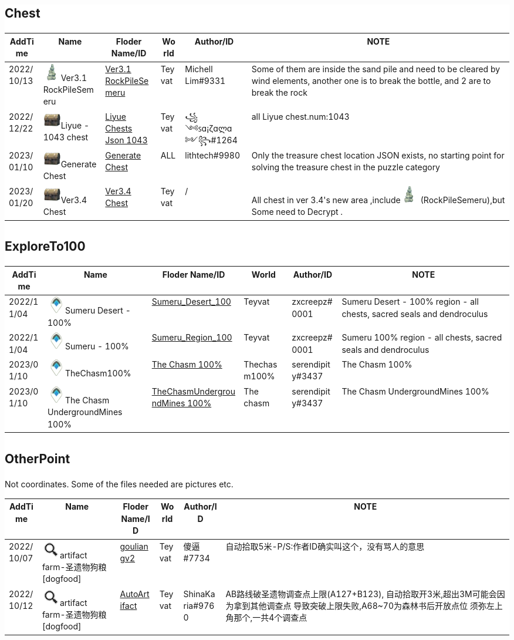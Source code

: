 

## Chest

| AddTime    | Name                                                         | Floder Name/ID                                               | World  | Author/ID        | NOTE                                                         |
| ---------- | ------------------------------------------------------------ | ------------------------------------------------------------ | ------ | ---------------- | ------------------------------------------------------------ |
| 2022/10/13 | ![SmallRockPile](OtherFile/img/icons/SmallRockPile.png)Ver3.1 RockPileSemeru | [Ver3.1 RockPileSemeru](https://github.com/Sam5440/Genshin_Impact_Teleport/tree/download/ManualCollectPoint/Chest#ver31-rockpilesemeruzip) | Teyvat | Michell Lim#9331 | Some of them are inside the sand pile and need to be cleared by wind elements, another one is to break the bottle, and 2 are to break the rock |
| 2022/12/22 | ![WorldQuests](OtherFile/img/icons/CommonChest.png)Liyue  - 1043 chest | [Liyue Chests Json 1043](https://github.com/Sam5440/Genshin_Impact_Teleport/tree/download/ManualCollectPoint/Chest#liyue-chests-json-1043zip) | Teyvat | ꧁༺ꜱɑ¡ζɑლɑ༻꧂#1264 | all Liyue chest.num:1043                                     |
| 2023/01/10 | ![WorldQuests](OtherFile/img/icons/CommonChest.png)Generate Chest | [Generate Chest](https://github.com/Sam5440/Genshin_Impact_Teleport/tree/download/ManualCollectPoint/Chest#generate-chestzip) | ALL    | lithtech#9980    | Only the treasure chest location JSON exists, no starting point for solving the treasure chest in the puzzle category |
| 2023/01/20 | ![WorldQuests](OtherFile/img/icons/CommonChest.png)Ver3.4 Chest | [Ver3.4 Chest](https://github.com/Sam5440/Genshin_Impact_Teleport/tree/download/ManualCollectPoint/Chest#ver34-chestzip) | Teyvat | /                | All chest in ver 3.4's new area ,include![SmallRockPile](OtherFile/img/icons/SmallRockPile.png) (RockPileSemeru),but Some need to Decrypt . |

## ExploreTo100

| AddTime | Name | Floder Name/ID | World | Author/ID | NOTE |
| ------------- | ------------------------------------------------------------ | ----------------------------- | ------------ | ----------------- | ------------------------------------------------------------ |
| 2022/11/04    | ![WorldQuests](OtherFile/img/icons/TeleportWaypoint.png)Sumeru Desert - 100% | [Sumeru_Desert_100](https://github.com/Sam5440/Genshin_Impact_Teleport/tree/download/ManualCollectPoint/ExploreTo100#sumeru_desert_100zip)             | Teyvat       | zxcreepz#0001     | Sumeru Desert - 100% region - all chests, sacred seals and dendroculus |
| 2022/11/04    | ![WorldQuests](OtherFile/img/icons/TeleportWaypoint.png)Sumeru  - 100% | [Sumeru_Region_100](https://github.com/Sam5440/Genshin_Impact_Teleport/tree/download/ManualCollectPoint/ExploreTo100#sumeru_region_100zip)           | Teyvat       | zxcreepz#0001     | Sumeru  100% region - all chests, sacred seals and dendroculus |
| 2023/01/10    | ![WorldQuests](OtherFile/img/icons/TeleportWaypoint.png)TheChasm100% | [The Chasm 100%](https://github.com/Sam5440/Genshin_Impact_Teleport/tree/download/ManualCollectPoint/ExploreTo100#thechasm100zip)                | Thechasm100% | serendipity#3437  | The Chasm 100%                                               |
| 2023/01/10    | ![WorldQuests](OtherFile/img/icons/TeleportWaypoint.png)The Chasm UndergroundMines 100% | [TheChasmUndergroundMines 100%](https://github.com/Sam5440/Genshin_Impact_Teleport/tree/download/ManualCollectPoint/ExploreTo100#thechasmundergroundmines100zip) | The chasm    | serendipity#3437  | The Chasm UndergroundMines 100%                              |


## OtherPoint

Not coordinates. Some of the files needed are pictures etc.

| AddTime    | Name                                                          | Floder Name/ID                   | World  | Author/ID        | NOTE                                                         |
| ---------- | ------------------------------------------------------------ | ------------------------- | ------ | ---------------- | ------------------------------------------------------------ |
| 2022/10/07 | ![BuriedChest](OtherFile/img/icons/SearchPoint.png)artifact farm-圣遗物狗粮[dogfood] | [gouliangv2](https://github.com/Sam5440/Genshin_Impact_Teleport/tree/download/ManualCollectPoint/OtherPoint#gouliangv2zip)                | Teyvat | 傻逼#7734        | 自动拾取5米-P/S:作者ID确实叫这个，没有骂人的意思             |
| 2022/10/12 | ![BuriedChest](OtherFile/img/icons/SearchPoint.png)artifact farm-圣遗物狗粮[dogfood] | [AutoArtifact](https://github.com/Sam5440/Genshin_Impact_Teleport/tree/download/ManualCollectPoint/OtherPoint#autoartifactzip)              | Teyvat | ShinaKaria#9760  | AB路线破圣遗物调查点上限(A127+B123), 自动拾取开3米,超出3M可能会因为拿到其他调查点 导致突破上限失败,A68~70为森林书后开放点位  须弥左上角那个,一共4个调查点 |

[^1]: Lumenspar-upgrade is used in Lumenspar task upgrade.
[^2]: There are 3 subfolders in the folder "Dendroculus", corresponding to its locations in version 3.0 and version 3.1, and the combination of 2 versions
[^4]: In higt version you maybe can't set it to 40m.You only keep it a num which is the bigest you can set.
[^5]: Same as [4], But you can edit cfg.json to force change it.[Dangerous Waring!!!]
